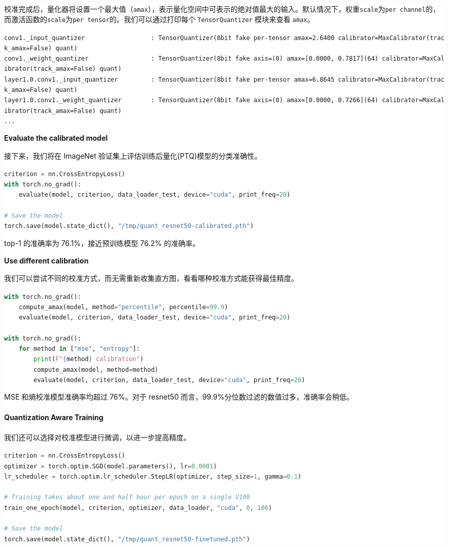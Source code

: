 校准完成后，量化器将设置一个最大值（`amax`），表示量化空间中可表示的绝对值最大的输入。默认情况下，权重`scale`为`per channel`的，而激活函数的`scale`为`per tensor`的。我们可以通过打印每个 `TensorQuantizer` 模块来查看 `amax`。

```
conv1._input_quantizer                  : TensorQuantizer(8bit fake per-tensor amax=2.6400 calibrator=MaxCalibrator(track_amax=False) quant)
conv1._weight_quantizer                 : TensorQuantizer(8bit fake axis=(0) amax=[0.0000, 0.7817](64) calibrator=MaxCalibrator(track_amax=False) quant)
layer1.0.conv1._input_quantizer         : TensorQuantizer(8bit fake per-tensor amax=6.8645 calibrator=MaxCalibrator(track_amax=False) quant)
layer1.0.conv1._weight_quantizer        : TensorQuantizer(8bit fake axis=(0) amax=[0.0000, 0.7266](64) calibrator=MaxCalibrator(track_amax=False) quant)
...
```

**Evaluate the calibrated model**

接下来，我们将在 ImageNet 验证集上评估训练后量化(PTQ)模型的分类准确性。

```python
criterion = nn.CrossEntropyLoss()
with torch.no_grad():
    evaluate(model, criterion, data_loader_test, device="cuda", print_freq=20)

# Save the model
torch.save(model.state_dict(), "/tmp/quant_resnet50-calibrated.pth")
```

top-1 的准确率为 76.1%，接近预训练模型 76.2% 的准确率。

**Use different calibration**

我们可以尝试不同的校准方式，而无需重新收集直方图，看看哪种校准方式能获得最佳精度。

```python
with torch.no_grad():
    compute_amax(model, method="percentile", percentile=99.9)
    evaluate(model, criterion, data_loader_test, device="cuda", print_freq=20)

with torch.no_grad():
    for method in ["mse", "entropy"]:
        print(F"{method} calibration")
        compute_amax(model, method=method)
        evaluate(model, criterion, data_loader_test, device="cuda", print_freq=20)
```

MSE 和熵校准模型准确率均超过 76%。对于 resnet50 而言，99.9%分位数过滤的数值过多，准确率会稍低。

#### Quantization Aware Training

我们还可以选择对校准模型进行微调，以进一步提高精度。

```python
criterion = nn.CrossEntropyLoss()
optimizer = torch.optim.SGD(model.parameters(), lr=0.0001)
lr_scheduler = torch.optim.lr_scheduler.StepLR(optimizer, step_size=1, gamma=0.1)

# Training takes about one and half hour per epoch on a single V100
train_one_epoch(model, criterion, optimizer, data_loader, "cuda", 0, 100)

# Save the model
torch.save(model.state_dict(), "/tmp/quant_resnet50-finetuned.pth")
```
